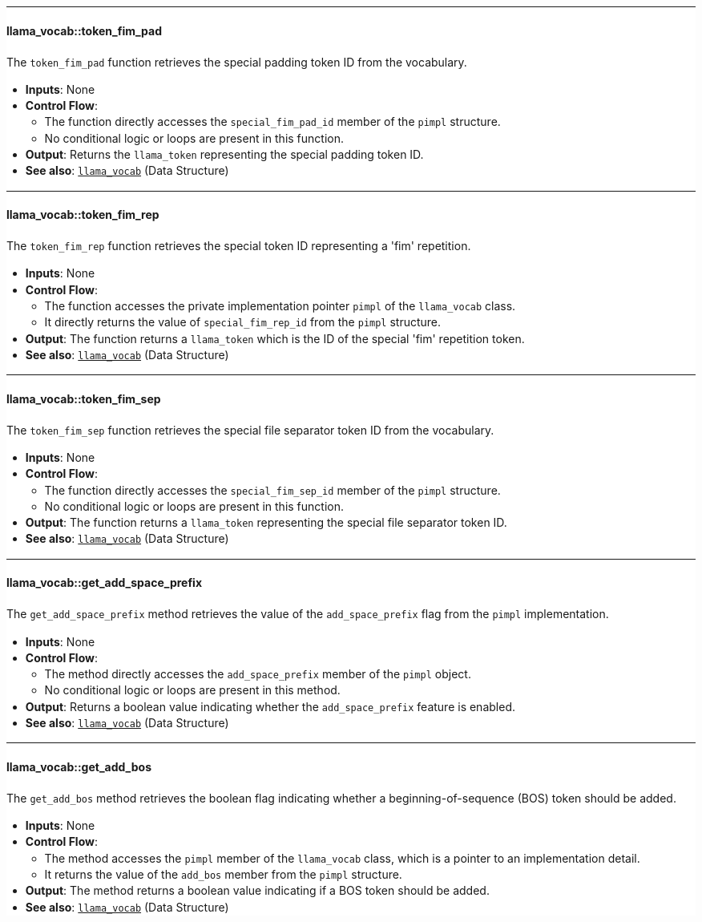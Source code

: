 
---
#### llama\_vocab::token\_fim\_pad
The `token_fim_pad` function retrieves the special padding token ID from the vocabulary.
- **Inputs**: None
- **Control Flow**:
    - The function directly accesses the `special_fim_pad_id` member of the `pimpl` structure.
    - No conditional logic or loops are present in this function.
- **Output**: Returns the `llama_token` representing the special padding token ID.
- **See also**: [`llama_vocab`](llama-vocab.h.driver.md#llama_vocab)  (Data Structure)


---
#### llama\_vocab::token\_fim\_rep
The `token_fim_rep` function retrieves the special token ID representing a 'fim' repetition.
- **Inputs**: None
- **Control Flow**:
    - The function accesses the private implementation pointer `pimpl` of the `llama_vocab` class.
    - It directly returns the value of `special_fim_rep_id` from the `pimpl` structure.
- **Output**: The function returns a `llama_token` which is the ID of the special 'fim' repetition token.
- **See also**: [`llama_vocab`](llama-vocab.h.driver.md#llama_vocab)  (Data Structure)


---
#### llama\_vocab::token\_fim\_sep
The `token_fim_sep` function retrieves the special file separator token ID from the vocabulary.
- **Inputs**: None
- **Control Flow**:
    - The function directly accesses the `special_fim_sep_id` member of the `pimpl` structure.
    - No conditional logic or loops are present in this function.
- **Output**: The function returns a `llama_token` representing the special file separator token ID.
- **See also**: [`llama_vocab`](llama-vocab.h.driver.md#llama_vocab)  (Data Structure)


---
#### llama\_vocab::get\_add\_space\_prefix
The `get_add_space_prefix` method retrieves the value of the `add_space_prefix` flag from the `pimpl` implementation.
- **Inputs**: None
- **Control Flow**:
    - The method directly accesses the `add_space_prefix` member of the `pimpl` object.
    - No conditional logic or loops are present in this method.
- **Output**: Returns a boolean value indicating whether the `add_space_prefix` feature is enabled.
- **See also**: [`llama_vocab`](llama-vocab.h.driver.md#llama_vocab)  (Data Structure)


---
#### llama\_vocab::get\_add\_bos
The `get_add_bos` method retrieves the boolean flag indicating whether a beginning-of-sequence (BOS) token should be added.
- **Inputs**: None
- **Control Flow**:
    - The method accesses the `pimpl` member of the `llama_vocab` class, which is a pointer to an implementation detail.
    - It returns the value of the `add_bos` member from the `pimpl` structure.
- **Output**: The method returns a boolean value indicating if a BOS token should be added.
- **See also**: [`llama_vocab`](llama-vocab.h.driver.md#llama_vocab)  (Data Structure)
